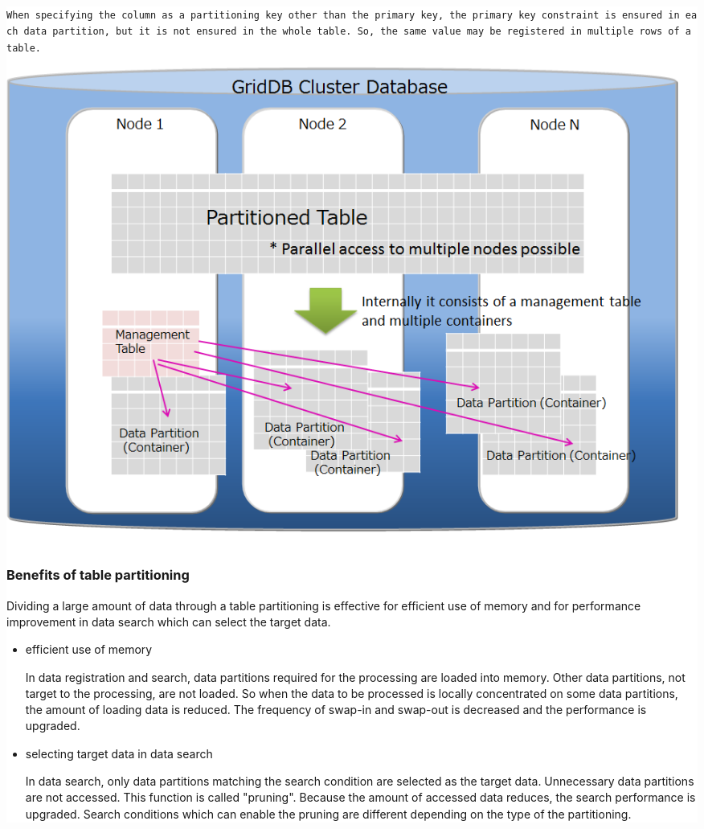     When specifying the column as a partitioning key other than the primary key, the primary key constraint is ensured in each data partition, but it is not ensured in the whole table. So, the same value may be registered in multiple rows of a table.

![Table partitioning](./img/func_partitioning.png)

### Benefits of table partitioning

Dividing a large amount of data through a table partitioning is effective for efficient use of memory and for performance improvement in data search which can select the target data.

-   efficient use of memory

    In data registration and search, data partitions required for the processing are loaded into memory. Other data partitions, not target to the processing, are not loaded. So when the data to be processed is locally concentrated on some data partitions, the amount of loading data is reduced. The frequency of swap-in and swap-out is decreased and the performance is upgraded.

-   selecting target data in data search

    In data search, only data partitions matching the search condition are selected as the target data. Unnecessary data partitions are not accessed. This function is called "pruning".  Because the amount of accessed data reduces, the search performance is upgraded. Search conditions which can enable the pruning are different depending on the type of the partitioning.
